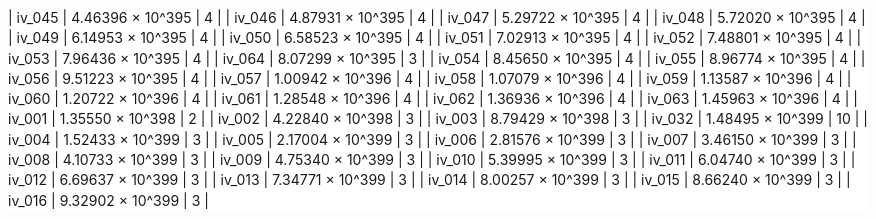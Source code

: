 | iv_045 | 4.46396 × 10^395 | 4 |
| iv_046 | 4.87931 × 10^395 | 4 |
| iv_047 | 5.29722 × 10^395 | 4 |
| iv_048 | 5.72020 × 10^395 | 4 |
| iv_049 | 6.14953 × 10^395 | 4 |
| iv_050 | 6.58523 × 10^395 | 4 |
| iv_051 | 7.02913 × 10^395 | 4 |
| iv_052 | 7.48801 × 10^395 | 4 |
| iv_053 | 7.96436 × 10^395 | 4 |
| iv_064 | 8.07299 × 10^395 | 3 |
| iv_054 | 8.45650 × 10^395 | 4 |
| iv_055 | 8.96774 × 10^395 | 4 |
| iv_056 | 9.51223 × 10^395 | 4 |
| iv_057 | 1.00942 × 10^396 | 4 |
| iv_058 | 1.07079 × 10^396 | 4 |
| iv_059 | 1.13587 × 10^396 | 4 |
| iv_060 | 1.20722 × 10^396 | 4 |
| iv_061 | 1.28548 × 10^396 | 4 |
| iv_062 | 1.36936 × 10^396 | 4 |
| iv_063 | 1.45963 × 10^396 | 4 |
| iv_001 | 1.35550 × 10^398 | 2 |
| iv_002 | 4.22840 × 10^398 | 3 |
| iv_003 | 8.79429 × 10^398 | 3 |
| iv_032 | 1.48495 × 10^399 | 10 |
| iv_004 | 1.52433 × 10^399 | 3 |
| iv_005 | 2.17004 × 10^399 | 3 |
| iv_006 | 2.81576 × 10^399 | 3 |
| iv_007 | 3.46150 × 10^399 | 3 |
| iv_008 | 4.10733 × 10^399 | 3 |
| iv_009 | 4.75340 × 10^399 | 3 |
| iv_010 | 5.39995 × 10^399 | 3 |
| iv_011 | 6.04740 × 10^399 | 3 |
| iv_012 | 6.69637 × 10^399 | 3 |
| iv_013 | 7.34771 × 10^399 | 3 |
| iv_014 | 8.00257 × 10^399 | 3 |
| iv_015 | 8.66240 × 10^399 | 3 |
| iv_016 | 9.32902 × 10^399 | 3 |